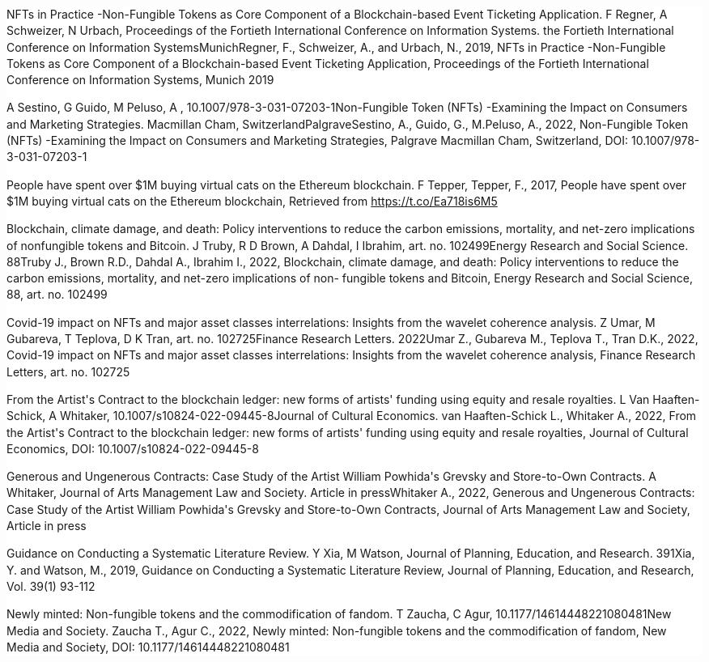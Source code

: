 NFTs in Practice -Non-Fungible Tokens as Core Component of a Blockchain-based Event Ticketing Application. F Regner, A Schweizer, N Urbach, Proceedings of the Fortieth International Conference on Information Systems. the Fortieth International Conference on Information SystemsMunichRegner, F., Schweizer, A., and Urbach, N., 2019, NFTs in Practice -Non-Fungible Tokens as Core Component of a Blockchain-based Event Ticketing Application, Proceedings of the Fortieth International Conference on Information Systems, Munich 2019

A Sestino, G Guido, M Peluso, A , 10.1007/978-3-031-07203-1Non-Fungible Token (NFTs) -Examining the Impact on Consumers and Marketing Strategies. Macmillan Cham, SwitzerlandPalgraveSestino, A., Guido, G., M.Peluso, A., 2022, Non-Fungible Token (NFTs) -Examining the Impact on Consumers and Marketing Strategies, Palgrave Macmillan Cham, Switzerland, DOI: 10.1007/978-3-031-07203-1

People have spent over $1M buying virtual cats on the Ethereum blockchain. F Tepper, Tepper, F., 2017, People have spent over $1M buying virtual cats on the Ethereum blockchain, Retrieved from https://t.co/Ea718is6M5

Blockchain, climate damage, and death: Policy interventions to reduce the carbon emissions, mortality, and net-zero implications of nonfungible tokens and Bitcoin. J Truby, R D Brown, A Dahdal, I Ibrahim, art. no. 102499Energy Research and Social Science. 88Truby J., Brown R.D., Dahdal A., Ibrahim I., 2022, Blockchain, climate damage, and death: Policy interventions to reduce the carbon emissions, mortality, and net-zero implications of non- fungible tokens and Bitcoin, Energy Research and Social Science, 88, art. no. 102499

Covid-19 impact on NFTs and major asset classes interrelations: Insights from the wavelet coherence analysis. Z Umar, M Gubareva, T Teplova, D K Tran, art. no. 102725Finance Research Letters. 2022Umar Z., Gubareva M., Teplova T., Tran D.K., 2022, Covid-19 impact on NFTs and major asset classes interrelations: Insights from the wavelet coherence analysis, Finance Research Letters, art. no. 102725

From the Artist's Contract to the blockchain ledger: new forms of artists' funding using equity and resale royalties. L Van Haaften-Schick, A Whitaker, 10.1007/s10824-022-09445-8Journal of Cultural Economics. van Haaften-Schick L., Whitaker A., 2022, From the Artist's Contract to the blockchain ledger: new forms of artists' funding using equity and resale royalties, Journal of Cultural Economics, DOI: 10.1007/s10824-022-09445-8

Generous and Ungenerous Contracts: Case Study of the Artist William Powhida's Grevsky and Store-to-Own Contracts. A Whitaker, Journal of Arts Management Law and Society. Article in pressWhitaker A., 2022, Generous and Ungenerous Contracts: Case Study of the Artist William Powhida's Grevsky and Store-to-Own Contracts, Journal of Arts Management Law and Society, Article in press

Guidance on Conducting a Systematic Literature Review. Y Xia, M Watson, Journal of Planning, Education, and Research. 391Xia, Y. and Watson, M., 2019, Guidance on Conducting a Systematic Literature Review, Journal of Planning, Education, and Research, Vol. 39(1) 93-112

Newly minted: Non-fungible tokens and the commodification of fandom. T Zaucha, C Agur, 10.1177/14614448221080481New Media and Society. Zaucha T., Agur C., 2022, Newly minted: Non-fungible tokens and the commodification of fandom, New Media and Society, DOI: 10.1177/14614448221080481